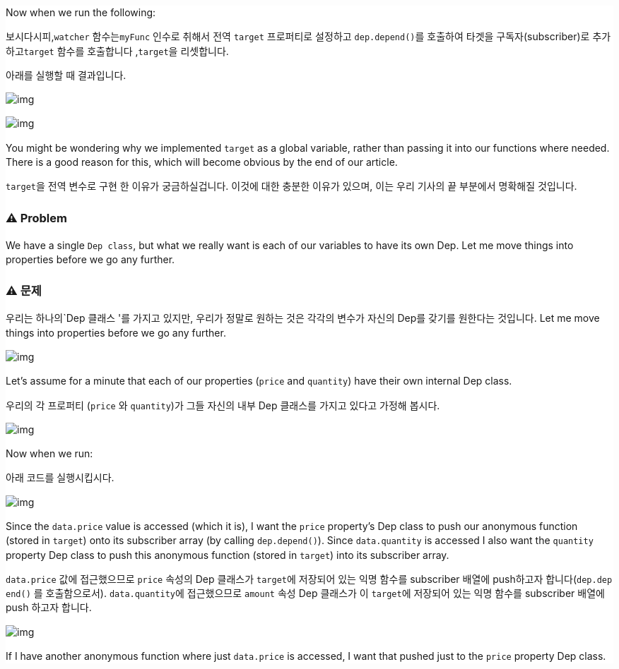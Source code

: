 Now when we run the following:

보시다시피,`watcher` 함수는`myFunc` 인수로 취해서  전역 `target` 프로퍼티로 설정하고 `dep.depend()`를 호출하여 타겟을 구독자(subscriber)로 추가하고`target` 함수를 호출합니다 ,`target`을 리셋합니다.

아래를 실행할 때 결과입니다.

![img](https://cdn-images-1.medium.com/max/1600/1*vefCUnWyacq0GxC3TRI0Cw.png)

![img](https://cdn-images-1.medium.com/max/1600/0*D05AHN0_GUXoMVM8.png)

You might be wondering why we implemented `target` as a global variable, rather than passing it into our functions where needed. There is a good reason for this, which will become obvious by the end of our article.

`target`을 전역 변수로 구현 한 이유가 궁금하실겁니다. 이것에 대한 충분한 이유가 있으며, 이는 우리 기사의 끝 부분에서 명확해질 것입니다.

### ⚠️ Problem

We have a single `Dep class`, but what we really want is each of our variables to have its own Dep. Let me move things into properties before we go any further.

### ⚠️ 문제

우리는 하나의`Dep 클래스 '를 가지고 있지만, 우리가 정말로 원하는 것은 각각의 변수가 자신의 Dep를 갖기를 원한다는 것입니다. Let me move things into properties before we go any further.

![img](https://cdn-images-1.medium.com/max/1600/1*YBknbJTkI-za0L9eMAFayQ.png)

Let’s assume for a minute that each of our properties (`price` and `quantity`) have their own internal Dep class.

우리의 각 프로퍼티 (`price` 와 `quantity`)가 그들 자신의 내부 Dep 클래스를 가지고 있다고 가정해 봅시다.

![img](https://cdn-images-1.medium.com/max/1600/0*kV4iCRoguwO5C_JQ.png)

Now when we run:

아래 코드를 실행시킵시다.

![img](https://cdn-images-1.medium.com/max/1600/1*-rznzvwxr5clvYdPVq2MfA.png)

Since the `data.price` value is accessed (which it is), I want the `price` property’s Dep class to push our anonymous function (stored in `target`) onto its subscriber array (by calling `dep.depend()`). Since `data.quantity` is accessed I also want the `quantity` property Dep class to push this anonymous function (stored in `target`) into its subscriber array.

`data.price` 값에 접근했으므로 `price` 속성의 Dep 클래스가 `target`에 저장되어 있는 익명 함수를 subscriber 배열에 push하고자 합니다(`dep.depend()` 를 호출함으로서). `data.quantity`에 접근했으므로 `amount` 속성 Dep 클래스가 이 `target`에 저장되어 있는 익명 함수를 subscriber 배열에 push 하고자 합니다.

![img](https://cdn-images-1.medium.com/max/1600/0*E-_YXfn3vJe7S_Ry.png)

If I have another anonymous function where just `data.price` is accessed, I want that pushed just to the `price` property Dep class.
